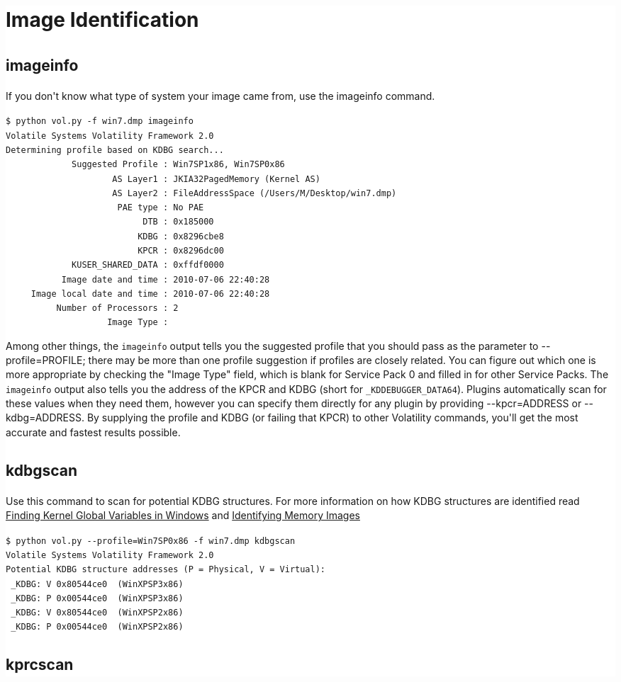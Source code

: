 

# Image Identification #

## imageinfo ##

If you don't know what type of system your image came from, use the imageinfo command.

```
$ python vol.py -f win7.dmp imageinfo
Volatile Systems Volatility Framework 2.0
Determining profile based on KDBG search...
             Suggested Profile : Win7SP1x86, Win7SP0x86
                     AS Layer1 : JKIA32PagedMemory (Kernel AS)
                     AS Layer2 : FileAddressSpace (/Users/M/Desktop/win7.dmp)
                      PAE type : No PAE
                           DTB : 0x185000
                          KDBG : 0x8296cbe8
                          KPCR : 0x8296dc00
             KUSER_SHARED_DATA : 0xffdf0000
           Image date and time : 2010-07-06 22:40:28 
     Image local date and time : 2010-07-06 22:40:28 
          Number of Processors : 2
                    Image Type : 
```

Among other things, the `imageinfo` output tells you the suggested profile that you should pass as the parameter to --profile=PROFILE; there may be more than one profile suggestion if profiles are closely related.  You can figure out which one is more appropriate by checking the "Image Type" field, which is blank for Service Pack 0 and filled in for other Service Packs.  The `imageinfo` output also tells you the address of the KPCR and KDBG (short for `_KDDEBUGGER_DATA64`).  Plugins automatically scan for these values when they need them, however you can specify them directly for any plugin by providing --kpcr=ADDRESS or --kdbg=ADDRESS. By supplying the profile and KDBG (or failing that KPCR) to other Volatility commands, you'll get the most accurate and fastest results possible.

## kdbgscan ##

Use this command to scan for potential KDBG structures. For more information on how KDBG structures are identified read [Finding Kernel Global Variables in Windows](http://moyix.blogspot.com/2008/04/finding-kernel-global-variables-in.html) and [Identifying Memory Images](http://gleeda.blogspot.com/2010/12/identifying-memory-images.html)

```
$ python vol.py --profile=Win7SP0x86 -f win7.dmp kdbgscan
Volatile Systems Volatility Framework 2.0
Potential KDBG structure addresses (P = Physical, V = Virtual):
 _KDBG: V 0x80544ce0  (WinXPSP3x86)
 _KDBG: P 0x00544ce0  (WinXPSP3x86)
 _KDBG: V 0x80544ce0  (WinXPSP2x86)
 _KDBG: P 0x00544ce0  (WinXPSP2x86)
```

## kprcscan ##
